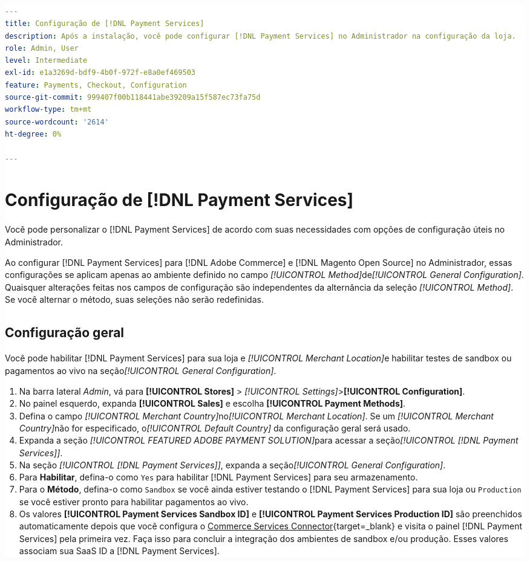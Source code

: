 ```yaml
---
title: Configuração de [!DNL Payment Services]
description: Após a instalação, você pode configurar [!DNL Payment Services] no Administrador na configuração da loja.
role: Admin, User
level: Intermediate
exl-id: e1a3269d-bdf9-4b0f-972f-e8a0ef469503
feature: Payments, Checkout, Configuration
source-git-commit: 999407f00b118441abe39209a15f587ec73fa75d
workflow-type: tm+mt
source-wordcount: '2614'
ht-degree: 0%

---
```


# Configuração de [!DNL Payment Services]

Você pode personalizar o [!DNL Payment Services] de acordo com suas necessidades com opções de configuração úteis no Administrador.

Ao configurar [!DNL Payment Services] para [!DNL Adobe Commerce] e [!DNL Magento Open Source] no Administrador, essas configurações se aplicam apenas ao ambiente definido no campo _[!UICONTROL Method]_&#x200B;de&#x200B;_[!UICONTROL General Configuration]_. Quaisquer alterações feitas nos campos de configuração são independentes da alternância da seleção _[!UICONTROL Method]_. Se você alternar o método, suas seleções não serão redefinidas.

## Configuração geral

Você pode habilitar [!DNL Payment Services] para sua loja e _[!UICONTROL Merchant Location]_&#x200B;e habilitar testes de sandbox ou pagamentos ao vivo na seção&#x200B;_[!UICONTROL General Configuration]_.

1. Na barra lateral _Admin_, vá para **[!UICONTROL Stores]** > _[!UICONTROL Settings]_>**[!UICONTROL Configuration]**.
1. No painel esquerdo, expanda **[!UICONTROL Sales]** e escolha **[!UICONTROL Payment Methods]**.
1. Defina o campo _[!UICONTROL Merchant Country]_&#x200B;no&#x200B;_[!UICONTROL Merchant Location]_. Se um _[!UICONTROL Merchant Country]_&#x200B;não for especificado, o&#x200B;_[!UICONTROL Default Country]_ da configuração geral será usado.
1. Expanda a seção _[!UICONTROL FEATURED ADOBE PAYMENT SOLUTION]_&#x200B;para acessar a seção&#x200B;_[!UICONTROL [!DNL Payment Services]]_.
1. Na seção _[!UICONTROL [!DNL Payment Services]]_, expanda a seção&#x200B;_[!UICONTROL General Configuration]_.
1. Para **Habilitar**, defina-o como `Yes` para habilitar [!DNL Payment Services] para seu armazenamento.
1. Para o **Método**, defina-o como `Sandbox` se você ainda estiver testando o [!DNL Payment Services] para sua loja ou `Production` se você estiver pronto para habilitar pagamentos ao vivo.
1. Os valores **[!UICONTROL Payment Services Sandbox ID]** e **[!UICONTROL Payment Services Production ID]** são preenchidos automaticamente depois que você configura o [Commerce Services Connector](https://experienceleague.adobe.com/en/docs/commerce-merchant-services/user-guides/integration-services/saas){target=_blank} e visita o painel [!DNL Payment Services] pela primeira vez. Faça isso para concluir a integração dos ambientes de sandbox e/ou produção. Esses valores associam sua SaaS ID a [!DNL Payment Services].
